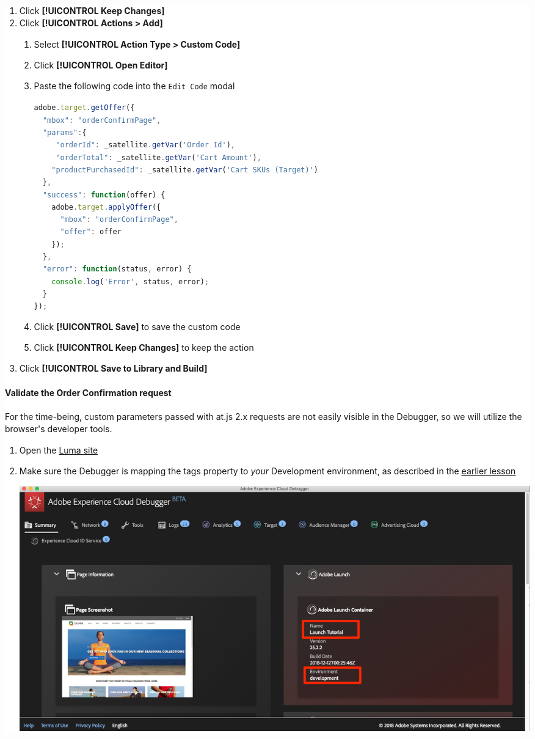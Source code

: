   1. Click **[!UICONTROL Keep Changes]**
1. Click **[!UICONTROL Actions > Add]**
   1. Select **[!UICONTROL Action Type > Custom Code]**
   1. Click **[!UICONTROL Open Editor]**
   1. Paste the following code into the `Edit Code` modal

      ```javascript
      adobe.target.getOffer({
        "mbox": "orderConfirmPage",
        "params":{
           "orderId": _satellite.getVar('Order Id'),
           "orderTotal": _satellite.getVar('Cart Amount'),
          "productPurchasedId": _satellite.getVar('Cart SKUs (Target)')
        },
        "success": function(offer) {
          adobe.target.applyOffer({
            "mbox": "orderConfirmPage",
            "offer": offer
          });
        },
        "error": function(status, error) {
          console.log('Error', status, error);
        }
      });
      ```

   1. Click **[!UICONTROL Save]** to save the custom code
   1. Click **[!UICONTROL Keep Changes]** to keep the action
1. Click **[!UICONTROL Save to Library and Build]**

#### Validate the Order Confirmation request

For the time-being, custom parameters passed with at.js 2.x requests are not easily visible in the Debugger, so we will utilize the browser's developer tools.

1. Open the [Luma site](https://luma.enablementadobe.com/content/luma/us/en.html)

1. Make sure the Debugger is mapping the tags property to *your* Development environment, as described in the [earlier lesson](switch-environments.md)

   ![Your tags development environment shown in Debugger](images/switchEnvironments-debuggerOnWeRetail.png)
